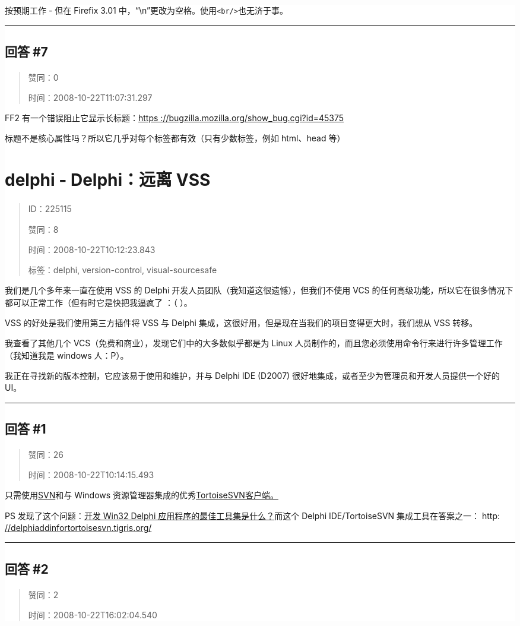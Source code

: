 按预期工作 - 但在 Firefix 3.01 中，“\n”更改为空格。使用`<br/>`也无济于事。

* * *

## 回答 #7

> 赞同：0
> 
> 时间：2008-10-22T11:07:31.297

FF2 有一个错误阻止它显示长标题：[https ://bugzilla.mozilla.org/show_bug.cgi?id=45375](https://bugzilla.mozilla.org/show_bug.cgi?id=45375)

标题不是核心属性吗？所以它几乎对每个标签都有效（只有少数标签，例如 html、head 等）

# delphi - Delphi：远离 VSS

> ID：225115
> 
> 赞同：8
> 
> 时间：2008-10-22T10:12:23.843
> 
> 标签：delphi, version-control, visual-sourcesafe

我们是几个多年来一直在使用 VSS 的 Delphi 开发人员团队（我知道这很遗憾），但我们不使用 VCS 的任何高级功能，所以它在很多情况下都可以正常工作（但有时它是快把我逼疯了 ：（ ）。

VSS 的好处是我们使用第三方插件将 VSS 与 Delphi 集成，这很好用，但是现在当我们的项目变得更大时，我们想从 VSS 转移。

我查看了其他几个 VCS（免费和商业），发现它们中的大多数似乎都是为 Linux 人员制作的，而且您必须使用命令行来进行许多管理工作（我知道我是 windows 人：P）。

我正在寻找新的版本控制，它应该易于使用和维护，并与 Delphi IDE (D2007) 很好地集成，或者至少为管理员和开发人员提供一个好的 UI。

* * *

## 回答 #1

> 赞同：26
> 
> 时间：2008-10-22T10:14:15.493

只需使用[SVN](http://subversion.tigris.org/)和与 Windows 资源管理器集成的优秀[TortoiseSVN客户端。](http://tortoisesvn.tigris.org/)

PS 发现了这个问题：[开发 Win32 Delphi 应用程序的最佳工具集是什么？](https://stackoverflow.com/questions/63957/what-is-the-best-set-of-tools-to-develop-win32-delphi-applications)而这个 Delphi IDE/TortoiseSVN 集成工具在答案之一： http: [//delphiaddinfortortoisesvn.tigris.org/](http://delphiaddinfortortoisesvn.tigris.org/)

* * *

## 回答 #2

> 赞同：2
> 
> 时间：2008-10-22T16:02:04.540
